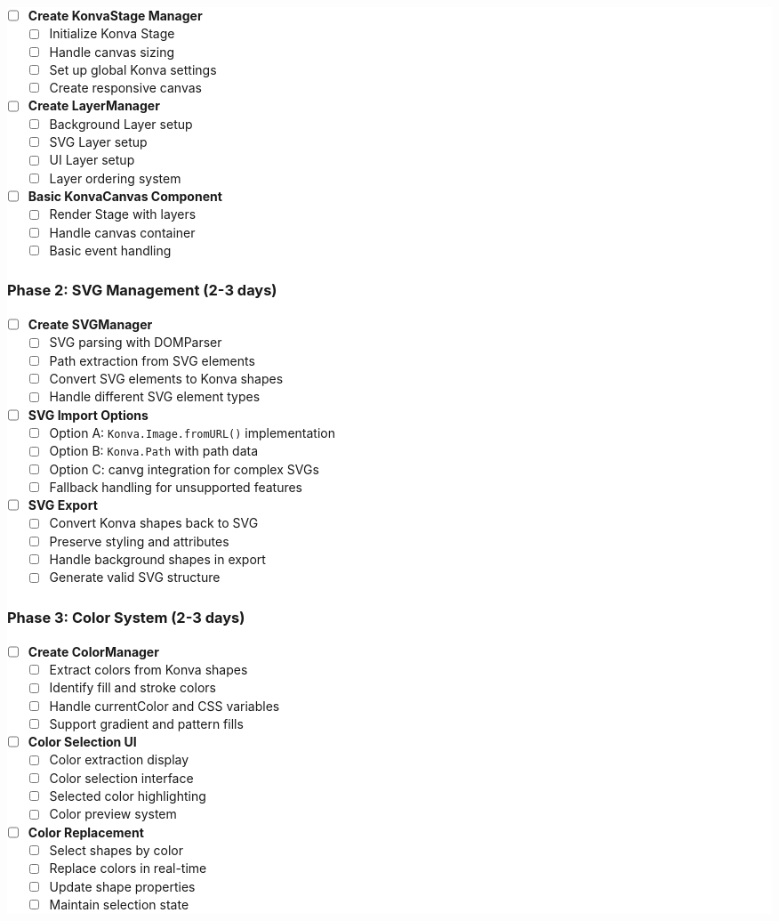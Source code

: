 - [ ] **Create KonvaStage Manager**
  - [ ] Initialize Konva Stage
  - [ ] Handle canvas sizing
  - [ ] Set up global Konva settings
  - [ ] Create responsive canvas

- [ ] **Create LayerManager**
  - [ ] Background Layer setup
  - [ ] SVG Layer setup
  - [ ] UI Layer setup
  - [ ] Layer ordering system

- [ ] **Basic KonvaCanvas Component**
  - [ ] Render Stage with layers
  - [ ] Handle canvas container
  - [ ] Basic event handling

### Phase 2: SVG Management (2-3 days)

- [ ] **Create SVGManager**
  - [ ] SVG parsing with DOMParser
  - [ ] Path extraction from SVG elements
  - [ ] Convert SVG elements to Konva shapes
  - [ ] Handle different SVG element types

- [ ] **SVG Import Options**
  - [ ] Option A: `Konva.Image.fromURL()` implementation
  - [ ] Option B: `Konva.Path` with path data
  - [ ] Option C: canvg integration for complex SVGs
  - [ ] Fallback handling for unsupported features

- [ ] **SVG Export**
  - [ ] Convert Konva shapes back to SVG
  - [ ] Preserve styling and attributes
  - [ ] Handle background shapes in export
  - [ ] Generate valid SVG structure

### Phase 3: Color System (2-3 days)

- [ ] **Create ColorManager**
  - [ ] Extract colors from Konva shapes
  - [ ] Identify fill and stroke colors
  - [ ] Handle currentColor and CSS variables
  - [ ] Support gradient and pattern fills

- [ ] **Color Selection UI**
  - [ ] Color extraction display
  - [ ] Color selection interface
  - [ ] Selected color highlighting
  - [ ] Color preview system

- [ ] **Color Replacement**
  - [ ] Select shapes by color
  - [ ] Replace colors in real-time
  - [ ] Update shape properties
  - [ ] Maintain selection state
